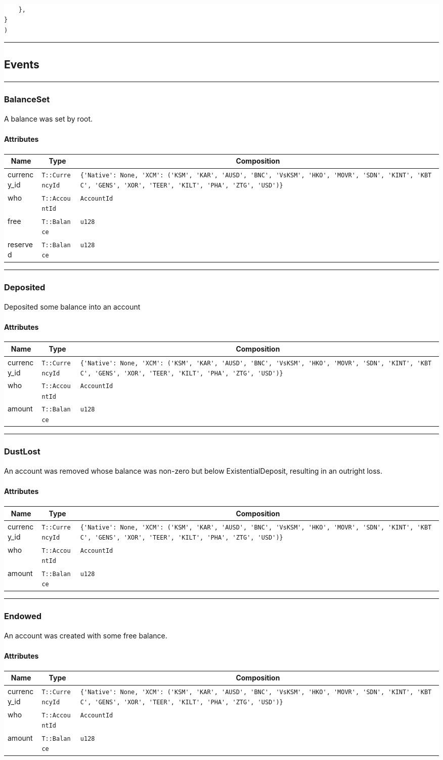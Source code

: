 ```python
    },
}
)
```

---------
## Events

---------
### BalanceSet
A balance was set by root.
#### Attributes
| Name | Type | Composition
| -------- | -------- | -------- |
| currency_id | `T::CurrencyId` | ```{'Native': None, 'XCM': ('KSM', 'KAR', 'AUSD', 'BNC', 'VsKSM', 'HKO', 'MOVR', 'SDN', 'KINT', 'KBTC', 'GENS', 'XOR', 'TEER', 'KILT', 'PHA', 'ZTG', 'USD')}```
| who | `T::AccountId` | ```AccountId```
| free | `T::Balance` | ```u128```
| reserved | `T::Balance` | ```u128```

---------
### Deposited
Deposited some balance into an account
#### Attributes
| Name | Type | Composition
| -------- | -------- | -------- |
| currency_id | `T::CurrencyId` | ```{'Native': None, 'XCM': ('KSM', 'KAR', 'AUSD', 'BNC', 'VsKSM', 'HKO', 'MOVR', 'SDN', 'KINT', 'KBTC', 'GENS', 'XOR', 'TEER', 'KILT', 'PHA', 'ZTG', 'USD')}```
| who | `T::AccountId` | ```AccountId```
| amount | `T::Balance` | ```u128```

---------
### DustLost
An account was removed whose balance was non-zero but below
ExistentialDeposit, resulting in an outright loss.
#### Attributes
| Name | Type | Composition
| -------- | -------- | -------- |
| currency_id | `T::CurrencyId` | ```{'Native': None, 'XCM': ('KSM', 'KAR', 'AUSD', 'BNC', 'VsKSM', 'HKO', 'MOVR', 'SDN', 'KINT', 'KBTC', 'GENS', 'XOR', 'TEER', 'KILT', 'PHA', 'ZTG', 'USD')}```
| who | `T::AccountId` | ```AccountId```
| amount | `T::Balance` | ```u128```

---------
### Endowed
An account was created with some free balance.
#### Attributes
| Name | Type | Composition
| -------- | -------- | -------- |
| currency_id | `T::CurrencyId` | ```{'Native': None, 'XCM': ('KSM', 'KAR', 'AUSD', 'BNC', 'VsKSM', 'HKO', 'MOVR', 'SDN', 'KINT', 'KBTC', 'GENS', 'XOR', 'TEER', 'KILT', 'PHA', 'ZTG', 'USD')}```
| who | `T::AccountId` | ```AccountId```
| amount | `T::Balance` | ```u128```
